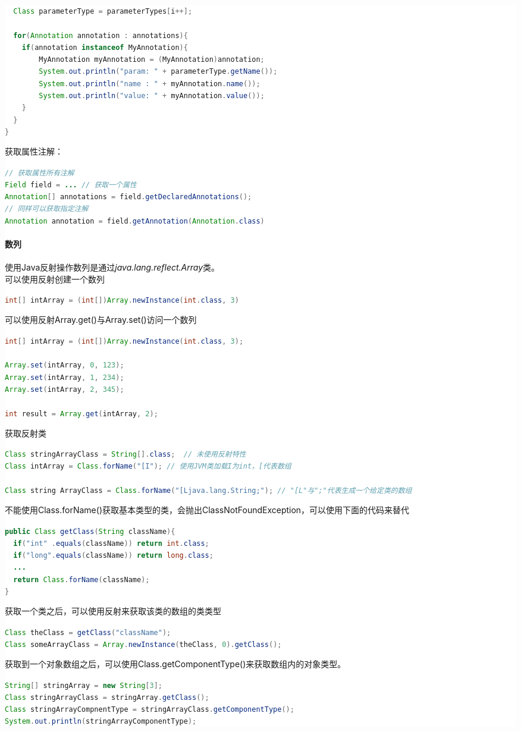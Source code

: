 ```java
  Class parameterType = parameterTypes[i++];

  for(Annotation annotation : annotations){
    if(annotation instanceof MyAnnotation){
        MyAnnotation myAnnotation = (MyAnnotation)annotation;
        System.out.println("param: " + parameterType.getName());
        System.out.println("name : " + myAnnotation.name());
        System.out.println("value: " + myAnnotation.value());
    }
  }
}
```
获取属性注解：
```java
// 获取属性所有注解
Field field = ... // 获取一个属性
Annotation[] annotations = field.getDeclaredAnnotations();
// 同样可以获取指定注解
Annotation annotation = field.getAnnotation(Annotation.class)
```

#### 数列
使用Java反射操作数列是通过*java.lang.reflect.Array*类。  
可以使用反射创建一个数列
```java
int[] intArray = (int[])Array.newInstance(int.class, 3)
```
可以使用反射Array.get()与Array.set()访问一个数列
```java
int[] intArray = (int[])Array.newInstance(int.class, 3);

Array.set(intArray, 0, 123);
Array.set(intArray, 1, 234);
Array.set(intArray, 2, 345);

int result = Array.get(intArray, 2);
```
获取反射类
```java
Class stringArrayClass = String[].class;  // 未使用反射特性
Class intArray = Class.forName("[I"); // 使用JVM类加载I为int，[代表数组

Class string ArrayClass = Class.forName("[Ljava.lang.String;"); // "[L"与";"代表生成一个给定类的数组
```
不能使用Class.forName()获取基本类型的类，会抛出ClassNotFoundException，可以使用下面的代码来替代
```java
public Class getClass(String className){
  if("int" .equals(className)) return int.class;
  if("long".equals(className)) return long.class;
  ...
  return Class.forName(className);
}
```
获取一个类之后，可以使用反射来获取该类的数组的类类型
```java
Class theClass = getClass("className");
Class someArrayClass = Array.newInstance(theClass, 0).getClass();
```
获取到一个对象数组之后，可以使用Class.getComponentType()来获取数组内的对象类型。
```java
String[] stringArray = new String[3];
Class stringArrayClass = stringArray.getClass();
Class stringArrayCompnentType = stringArrayClass.getComponentType();
System.out.println(stringArrayComponentType);
```